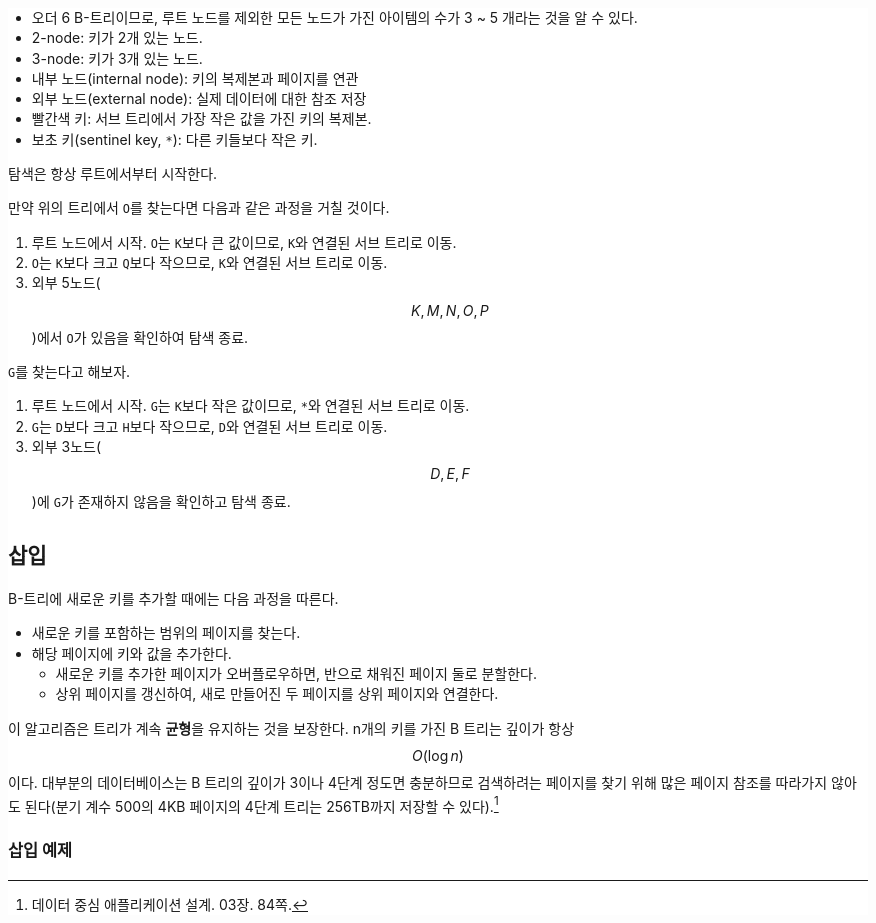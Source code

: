 
* 오더 6 B-트리이므로, 루트 노드를 제외한 모든 노드가 가진 아이템의 수가 3 ~ 5 개라는 것을 알 수 있다.
* 2-node: 키가 2개 있는 노드.
* 3-node: 키가 3개 있는 노드.
* 내부 노드(internal node): 키의 복제본과 페이지를 연관
* 외부 노드(external node): 실제 데이터에 대한 참조 저장
* 빨간색 키: 서브 트리에서 가장 작은 값을 가진 키의 복제본.
* 보초 키(sentinel key, `*`): 다른 키들보다 작은 키.
 
탐색은 항상 루트에서부터 시작한다.

만약 위의 트리에서 `O`를 찾는다면 다음과 같은 과정을 거칠 것이다.

1. 루트 노드에서 시작. `O`는 `K`보다 큰 값이므로, `K`와 연결된 서브 트리로 이동.
2. `O`는 `K`보다 크고 `Q`보다 작으므로, `K`와 연결된 서브 트리로 이동.
3. 외부 5노드($$K,M,N,O,P$$)에서 `O`가 있음을 확인하여 탐색 종료.

`G`를 찾는다고 해보자.

1. 루트 노드에서 시작. `G`는 `K`보다 작은 값이므로, `*`와 연결된 서브 트리로 이동.
2. `G`는 `D`보다 크고 `H`보다 작으므로, `D`와 연결된 서브 트리로 이동.
3. 외부 3노드($$D,E,F$$)에 `G`가 존재하지 않음을 확인하고 탐색 종료.

## 삽입

B-트리에 새로운 키를 추가할 때에는 다음 과정을 따른다.

* 새로운 키를 포함하는 범위의 페이지를 찾는다.
* 해당 페이지에 키와 값을 추가한다.
    * 새로운 키를 추가한 페이지가 오버플로우하면, 반으로 채워진 페이지 둘로 분할한다.
    * 상위 페이지를 갱신하여, 새로 만들어진 두 페이지를 상위 페이지와 연결한다.

>
이 알고리즘은 트리가 계속 **균형**을 유지하는 것을 보장한다.
n개의 키를 가진 B 트리는 깊이가 항상 $$O(\log n)$$이다.
대부분의 데이터베이스는 B 트리의 깊이가 3이나 4단계 정도면 충분하므로 검색하려는 페이지를 찾기 위해 
많은 페이지 참조를 따라가지 않아도 된다(분기 계수 500의 4KB 페이지의 4단계 트리는 256TB까지 저장할 수 있다).[^kleppmann-insertion]

### 삽입 예제


[^bernstein-b-tree]: 트랜잭션 처리의 원리. 6.9 B-Tree 잠금. 224쪽.
[^bernstein-b-tree-example]: 트랜잭션 처리의 원리. 6.9 B-Tree 잠금. 225쪽.
[^bernstein-depth]: 트랜잭션 처리의 원리. 6.9 B-Tree 잠금. 226쪽.
[^sedgewick-2-3]: 알고리즘. 3.3 균형 탐색 트리. 420쪽.
[^sedgewick-b-tree]: 알고리즘. 6 맥락. 850쪽.
[^sedgewick-define]: 알고리즘. 6 맥락. 852쪽.
[^sedgewick-add]: 알고리즘. 6 맥락. 853쪽.
[^sedgewick-performance]: 알고리즘. 6 맥락. 855쪽.
[^sedgewick-44]: 알고리즘. 6 맥락. 857쪽.
[^okuno-define]: 관계형 데이터베이스 실전 입문. 11. 209쪽.
[^kleppmann-origin]: 데이터 중심 애플리케이션 설계. 03장. 82쪽.
[^kleppmann-insertion]: 데이터 중심 애플리케이션 설계. 03장. 84쪽.
[^taocp-origin]: TAOCP 6.2.4. 552쪽.
[original-pdf]: https://infolab.usc.edu/csci585/Spring2010/den_ar/indexing.pdf
